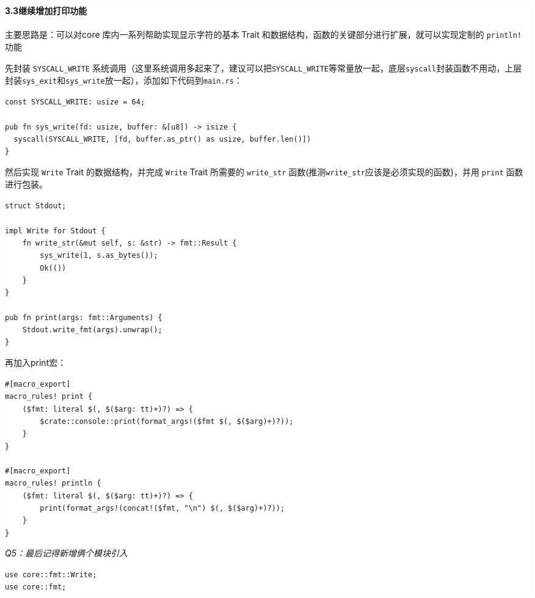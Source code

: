 

#### 3.3继续增加打印功能

主要思路是：可以对core 库内一系列帮助实现显示字符的基本 Trait 和数据结构，函数的关键部分进行扩展，就可以实现定制的 `println!` 功能

先封装 `SYSCALL_WRITE` 系统调用（这里系统调用多起来了，建议可以把`SYSCALL_WRITE`等常量放一起，底层`syscall`封装函数不用动，上层封装`sys_exit`和`sys_write`放一起），添加如下代码到`main.rs`：

```
const SYSCALL_WRITE: usize = 64;

pub fn sys_write(fd: usize, buffer: &[u8]) -> isize {
  syscall(SYSCALL_WRITE, [fd, buffer.as_ptr() as usize, buffer.len()])
}
```

然后实现 `Write` Trait 的数据结构，并完成 `Write` Trait 所需要的 `write_str` 函数(推测`write_str`应该是必须实现的函数)，并用 `print` 函数进行包装。

```
struct Stdout;

impl Write for Stdout {
    fn write_str(&mut self, s: &str) -> fmt::Result {
        sys_write(1, s.as_bytes());
        Ok(())
    }
}

pub fn print(args: fmt::Arguments) {
    Stdout.write_fmt(args).unwrap();
}
```

再加入print宏：

```
#[macro_export]
macro_rules! print {
    ($fmt: literal $(, $($arg: tt)+)?) => {
        $crate::console::print(format_args!($fmt $(, $($arg)+)?));
    }
}

#[macro_export]
macro_rules! println {
    ($fmt: literal $(, $($arg: tt)+)?) => {
        print(format_args!(concat!($fmt, "\n") $(, $($arg)+)?));
    }
}
```



*Q5：最后记得新增俩个模块引入*

```
use core::fmt::Write;
use core::fmt;
```

